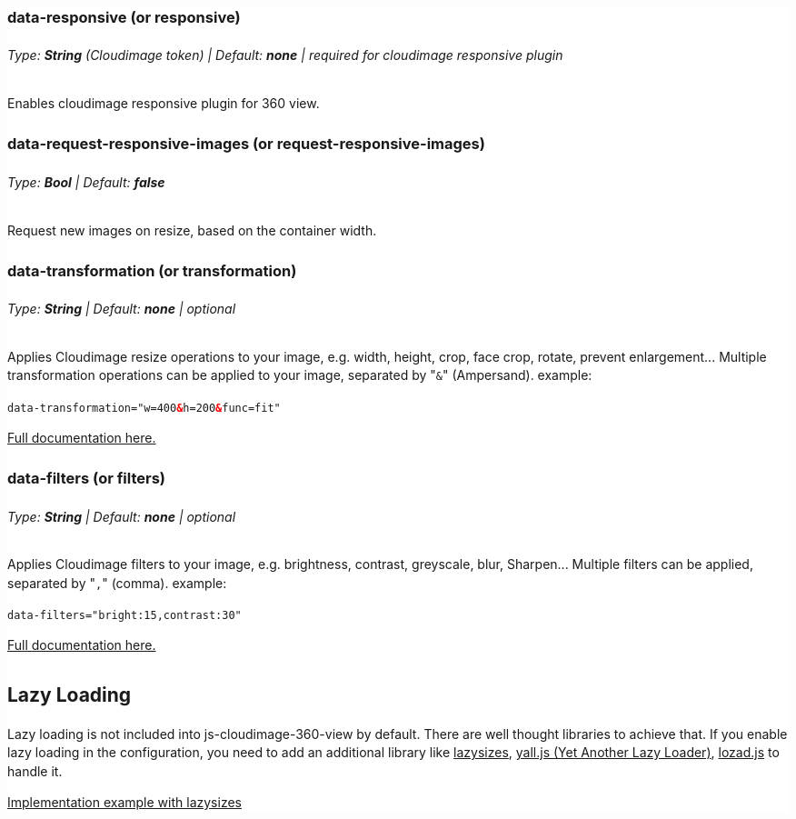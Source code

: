 ### data-responsive (or responsive)

###### Type: **String** (Cloudimage token) | Default: **none** | _required for cloudimage responsive plugin_

Enables cloudimage responsive plugin for 360 view.

### data-request-responsive-images (or request-responsive-images)

###### Type: **Bool** | Default: **false**

Request new images on resize, based on the container width.

### data-transformation (or transformation)

###### Type: **String** | Default: **none** | _optional_

Applies Cloudimage resize operations to your image, e.g. width, height, crop, face crop, rotate, prevent enlargement...
Multiple transformation operations can be applied to your image, separated by "`&`" (Ampersand).
example:

```html
data-transformation="w=400&h=200&func=fit"
```

[Full documentation here.](https://docs.cloudimage.io/go/cloudimage-documentation-v7/en/image-resizing)

### data-filters (or filters)

###### Type: **String** | Default: **none** | _optional_

Applies Cloudimage filters to your image, e.g. brightness, contrast, greyscale, blur, Sharpen...
Multiple filters can be applied, separated by "`,`" (comma).
example:

```html
data-filters="bright:15,contrast:30"
```

[Full documentation here.](https://docs.cloudimage.io/go/cloudimage-documentation-v7/en/image-filters)

## <a name="lazy-loading"/> Lazy Loading

Lazy loading is not included into js-cloudimage-360-view by default. There are well thought libraries to achieve that. If you enable lazy loading in the configuration, you need to add an additional library like [lazysizes](https://github.com/aFarkas/lazysizes), [yall.js (Yet Another Lazy Loader)](https://github.com/malchata/yall.js), [lozad.js](https://github.com/ApoorvSaxena/lozad.js) to handle it.

[Implementation example with lazysizes](https://codesandbox.io/s/js-cloudimage-360-view-examples-ux850x)
